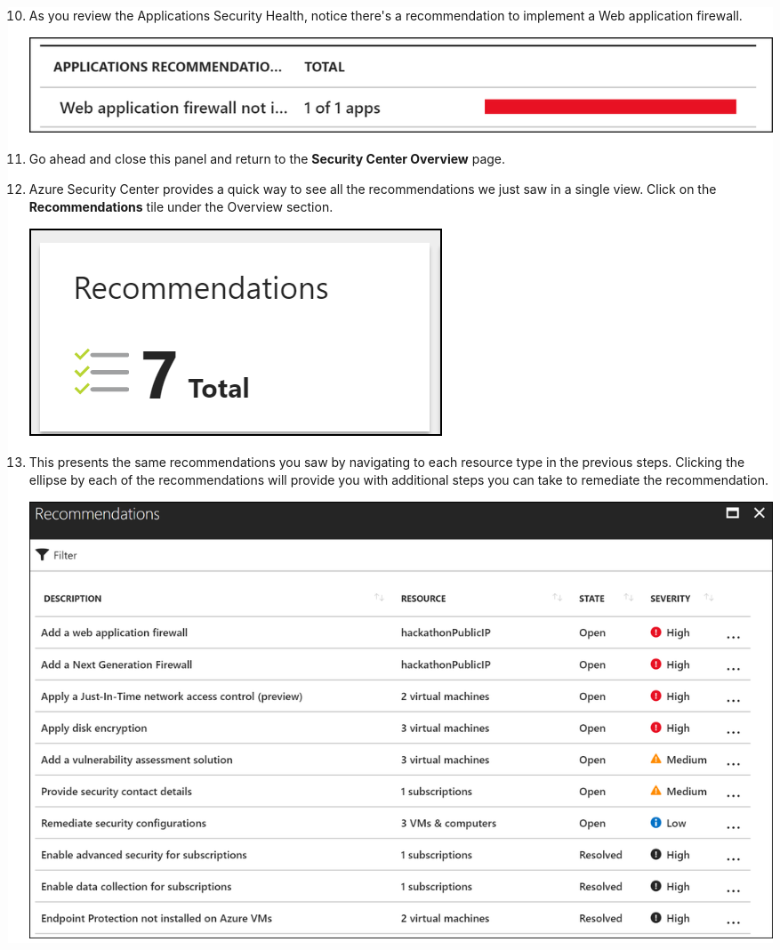 10. As you review the Applications Security Health, notice there's a recommendation to implement a Web application firewall.

    ![](images/Handsonlabstep-by-step-Azuresecurityandmanagementimages/media/image164.png)

11. Go ahead and close this panel and return to the **Security Center Overview** page.

12. Azure Security Center provides a quick way to see all the recommendations we just saw in a single view. Click on the **Recommendations** tile under the Overview section.

    ![](images/Handsonlabstep-by-step-Azuresecurityandmanagementimages/media/image165.png)

13. This presents the same recommendations you saw by navigating to each resource type in the previous steps. Clicking the ellipse by each of the recommendations will provide you with additional steps you can take to remediate the recommendation.

    ![](images/Handsonlabstep-by-step-Azuresecurityandmanagementimages/media/image166.png)
